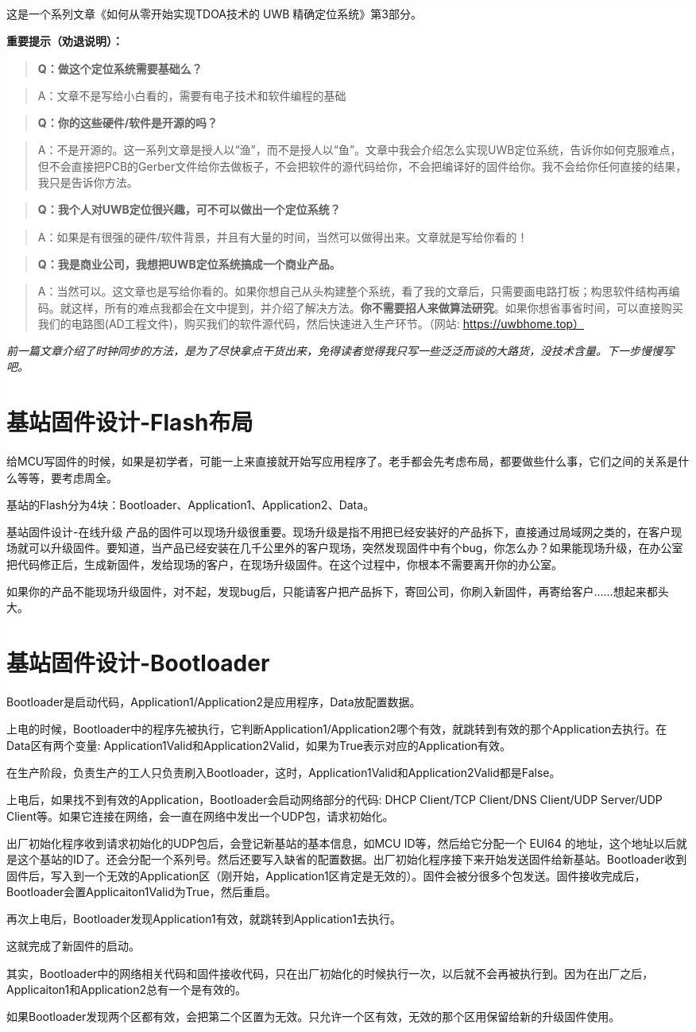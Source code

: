 这是一个系列文章《如何从零开始实现TDOA技术的 UWB 精确定位系统》第3部分。

**重要提示（劝退说明）：**

> **Q：做这个定位系统需要基础么？**

> A：文章不是写给小白看的，需要有电子技术和软件编程的基础

> **Q：你的这些硬件/软件是开源的吗？**

> A：不是开源的。这一系列文章是授人以“渔”，而不是授人以“鱼”。文章中我会介绍怎么实现UWB定位系统，告诉你如何克服难点，但不会直接把PCB的Gerber文件给你去做板子，不会把软件的源代码给你，不会把编译好的固件给你。我不会给你任何直接的结果，我只是告诉你方法。

> **Q：我个人对UWB定位很兴趣，可不可以做出一个定位系统？**

> A：如果是有很强的硬件/软件背景，并且有大量的时间，当然可以做得出来。文章就是写给你看的！

> **Q：我是商业公司，我想把UWB定位系统搞成一个商业产品。**

> A：当然可以。这文章也是写给你看的。如果你想自己从头构建整个系统，看了我的文章后，只需要画电路打板；构思软件结构再编码。就这样，所有的难点我都会在文中提到，并介绍了解决方法。**你不需要招人来做算法研究**。如果你想省事省时间，可以直接购买我们的电路图(AD工程文件)，购买我们的软件源代码，然后快速进入生产环节。（网站: https://uwbhome.top）

*前一篇文章介绍了时钟同步的方法，是为了尽快拿点干货出来，免得读者觉得我只写一些泛泛而谈的大路货，没技术含量。下一步慢慢写吧。*

# 基站固件设计-Flash布局

给MCU写固件的时候，如果是初学者，可能一上来直接就开始写应用程序了。老手都会先考虑布局，都要做些什么事，它们之间的关系是什么等等，要考虑周全。

基站的Flash分为4块：Bootloader、Application1、Application2、Data。

基站固件设计-在线升级
产品的固件可以现场升级很重要。现场升级是指不用把已经安装好的产品拆下，直接通过局域网之类的，在客户现场就可以升级固件。要知道，当产品已经安装在几千公里外的客户现场，突然发现固件中有个bug，你怎么办？如果能现场升级，在办公室把代码修正后，生成新固件，发给现场的客户，在现场升级固件。在这个过程中，你根本不需要离开你的办公室。

如果你的产品不能现场升级固件，对不起，发现bug后，只能请客户把产品拆下，寄回公司，你刷入新固件，再寄给客户......想起来都头大。

# 基站固件设计-Bootloader

Bootloader是启动代码，Application1/Application2是应用程序，Data放配置数据。

上电的时候，Bootloader中的程序先被执行，它判断Application1/Application2哪个有效，就跳转到有效的那个Application去执行。在Data区有两个变量: Application1Valid和Application2Valid，如果为True表示对应的Application有效。

在生产阶段，负责生产的工人只负责刷入Bootloader，这时，Application1Valid和Application2Valid都是False。

上电后，如果找不到有效的Application，Bootloader会启动网络部分的代码: DHCP Client/TCP Client/DNS Client/UDP Server/UDP Client等。如果它连接在网络，会一直在网络中发出一个UDP包，请求初始化。

出厂初始化程序收到请求初始化的UDP包后，会登记新基站的基本信息，如MCU ID等，然后给它分配一个 EUI64 的地址，这个地址以后就是这个基站的ID了。还会分配一个系列号。然后还要写入缺省的配置数据。出厂初始化程序接下来开始发送固件给新基站。Bootloader收到固件后，写入到一个无效的Application区（刚开始，Application1区肯定是无效的）。固件会被分很多个包发送。固件接收完成后，Bootloader会置Applicaiton1Valid为True，然后重启。

再次上电后，Bootloader发现Application1有效，就跳转到Application1去执行。

这就完成了新固件的启动。

其实，Bootloader中的网络相关代码和固件接收代码，只在出厂初始化的时候执行一次，以后就不会再被执行到。因为在出厂之后，Applicaiton1和Application2总有一个是有效的。

如果Bootloader发现两个区都有效，会把第二个区置为无效。只允许一个区有效，无效的那个区用保留给新的升级固件使用。
